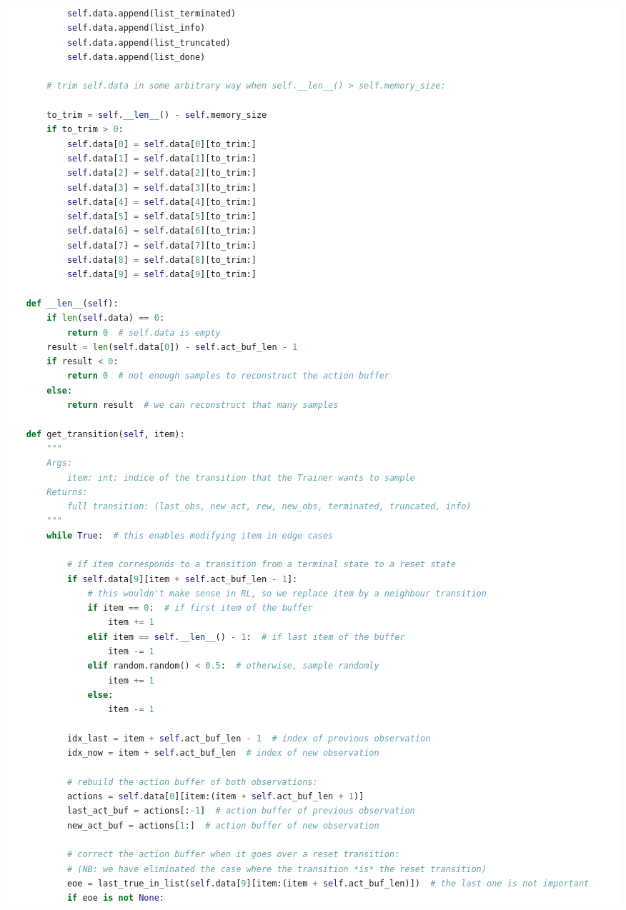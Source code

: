 ```python
            self.data.append(list_terminated)
            self.data.append(list_info)
            self.data.append(list_truncated)
            self.data.append(list_done)

        # trim self.data in some arbitrary way when self.__len__() > self.memory_size:

        to_trim = self.__len__() - self.memory_size
        if to_trim > 0:
            self.data[0] = self.data[0][to_trim:]
            self.data[1] = self.data[1][to_trim:]
            self.data[2] = self.data[2][to_trim:]
            self.data[3] = self.data[3][to_trim:]
            self.data[4] = self.data[4][to_trim:]
            self.data[5] = self.data[5][to_trim:]
            self.data[6] = self.data[6][to_trim:]
            self.data[7] = self.data[7][to_trim:]
            self.data[8] = self.data[8][to_trim:]
            self.data[9] = self.data[9][to_trim:]

    def __len__(self):
        if len(self.data) == 0:
            return 0  # self.data is empty
        result = len(self.data[0]) - self.act_buf_len - 1
        if result < 0:
            return 0  # not enough samples to reconstruct the action buffer
        else:
            return result  # we can reconstruct that many samples

    def get_transition(self, item):
        """
        Args:
            item: int: indice of the transition that the Trainer wants to sample
        Returns:
            full transition: (last_obs, new_act, rew, new_obs, terminated, truncated, info)
        """
        while True:  # this enables modifying item in edge cases

            # if item corresponds to a transition from a terminal state to a reset state
            if self.data[9][item + self.act_buf_len - 1]:
                # this wouldn't make sense in RL, so we replace item by a neighbour transition
                if item == 0:  # if first item of the buffer
                    item += 1
                elif item == self.__len__() - 1:  # if last item of the buffer
                    item -= 1
                elif random.random() < 0.5:  # otherwise, sample randomly
                    item += 1
                else:
                    item -= 1

            idx_last = item + self.act_buf_len - 1  # index of previous observation
            idx_now = item + self.act_buf_len  # index of new observation

            # rebuild the action buffer of both observations:
            actions = self.data[0][item:(item + self.act_buf_len + 1)]
            last_act_buf = actions[:-1]  # action buffer of previous observation
            new_act_buf = actions[1:]  # action buffer of new observation

            # correct the action buffer when it goes over a reset transition:
            # (NB: we have eliminated the case where the transition *is* the reset transition)
            eoe = last_true_in_list(self.data[9][item:(item + self.act_buf_len)])  # the last one is not important
            if eoe is not None:
```
